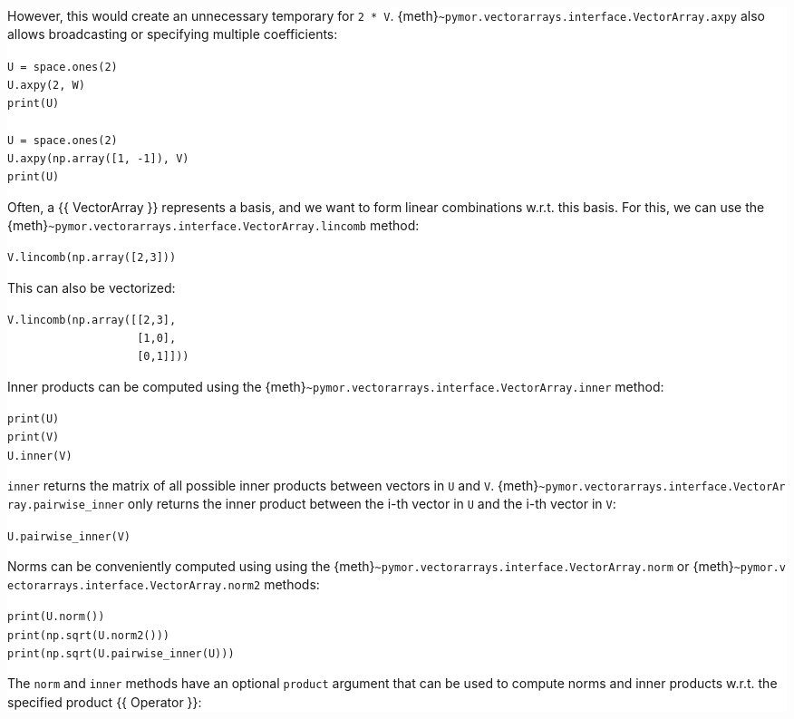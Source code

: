 However, this would create an unnecessary temporary for `2 * V`.
{meth}`~pymor.vectorarrays.interface.VectorArray.axpy` also allows broadcasting
or specifying multiple coefficients:

```{code-cell}
U = space.ones(2)
U.axpy(2, W)
print(U)

U = space.ones(2)
U.axpy(np.array([1, -1]), V)
print(U)
```

Often, a {{ VectorArray }} represents a basis, and we want to form linear combinations
w.r.t. this basis.
For this, we can use the {meth}`~pymor.vectorarrays.interface.VectorArray.lincomb` method:

```{code-cell}
V.lincomb(np.array([2,3]))
```

This can also be vectorized:

```{code-cell}
V.lincomb(np.array([[2,3],
                    [1,0],
                    [0,1]]))
```

Inner products can be computed using the {meth}`~pymor.vectorarrays.interface.VectorArray.inner`
method:

```{code-cell}
print(U)
print(V)
U.inner(V)
```

`inner` returns the matrix of all possible inner products between vectors in `U` and `V`.
{meth}`~pymor.vectorarrays.interface.VectorArray.pairwise_inner` only returns the inner product
between the i-th vector in `U` and the i-th vector in `V`:

```{code-cell}
U.pairwise_inner(V)
```

Norms can be conveniently computed using using the
{meth}`~pymor.vectorarrays.interface.VectorArray.norm` or
{meth}`~pymor.vectorarrays.interface.VectorArray.norm2` methods:

```{code-cell}
print(U.norm())
print(np.sqrt(U.norm2()))
print(np.sqrt(U.pairwise_inner(U)))
```

The `norm` and `inner` methods have an optional `product` argument that can be used to compute
norms and inner products w.r.t. the specified product {{ Operator }}:
